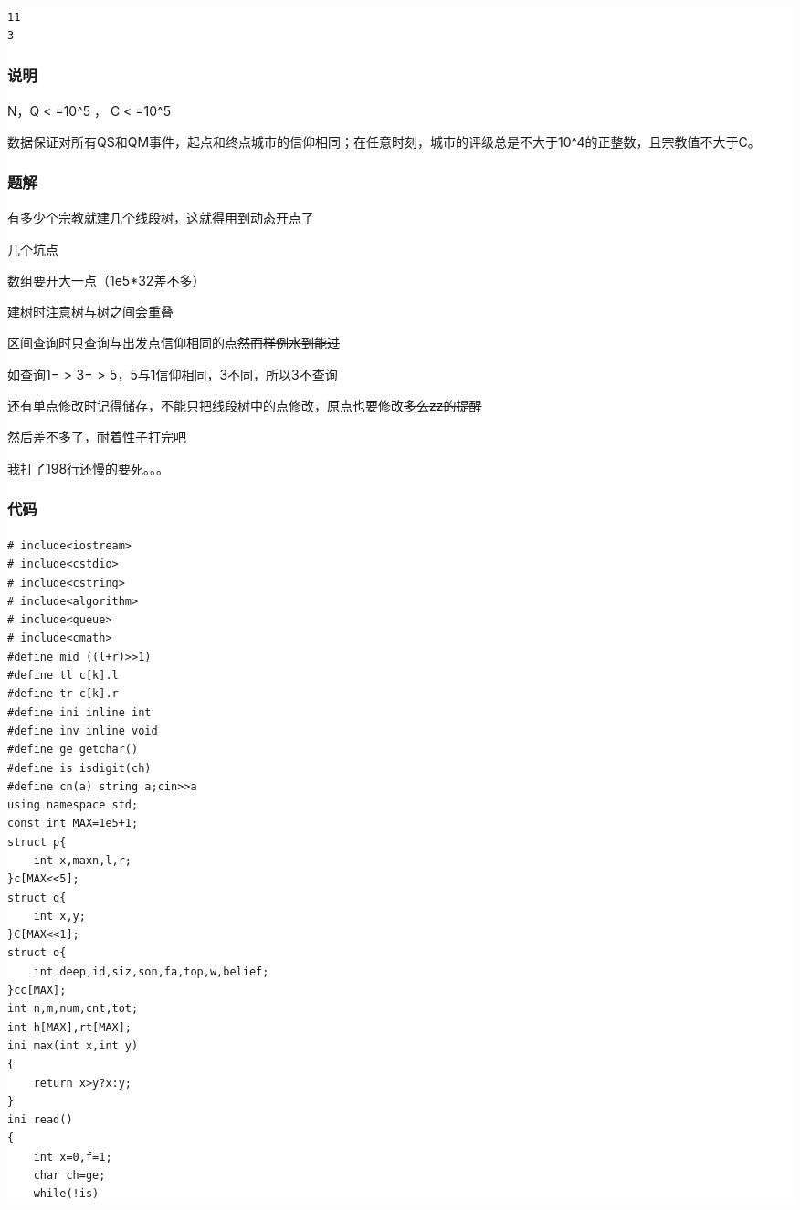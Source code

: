 ``` 
11
3
```
### 说明
N，Q < =10^5 ， C < =10^5

数据保证对所有QS和QM事件，起点和终点城市的信仰相同；在任意时刻，城市的评级总是不大于10^4的正整数，且宗教值不大于C。

### 题解

有多少个宗教就建几个线段树，这就得用到动态开点了

几个坑点

数组要开大一点（1e5*32差不多）

建树时注意树与树之间会重叠

区间查询时只查询与出发点信仰相同的点~~然而样例水到能过~~

如查询$1->3->5$，5与1信仰相同，3不同，所以3不查询

还有单点修改时记得储存，不能只把线段树中的点修改，原点也要修改~~多么zz的提醒~~

然后差不多了，耐着性子打完吧

我打了198行还慢的要死。。。

### 代码
```
# include<iostream>
# include<cstdio>
# include<cstring>
# include<algorithm> 
# include<queue>
# include<cmath>
#define mid ((l+r)>>1)
#define tl c[k].l
#define tr c[k].r
#define ini inline int
#define inv inline void
#define ge getchar()
#define is isdigit(ch)
#define cn(a) string a;cin>>a
using namespace std;
const int MAX=1e5+1;
struct p{
    int x,maxn,l,r;
}c[MAX<<5];
struct q{
    int x,y;
}C[MAX<<1];
struct o{
    int deep,id,siz,son,fa,top,w,belief;
}cc[MAX];
int n,m,num,cnt,tot;
int h[MAX],rt[MAX];
ini max(int x,int y)
{
    return x>y?x:y;
}
ini read()
{
    int x=0,f=1;
    char ch=ge;
    while(!is)
```